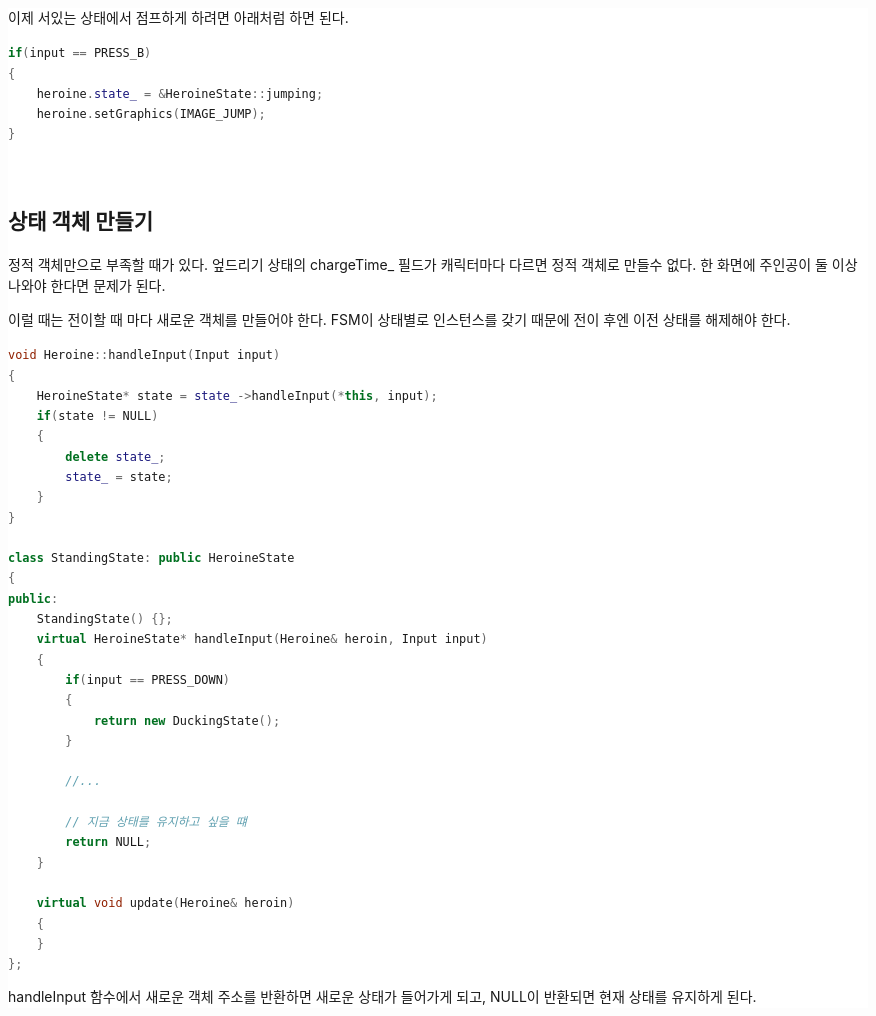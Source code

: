 이제 서있는 상태에서 점프하게 하려면 아래처럼 하면 된다.

```cpp
if(input == PRESS_B)
{
    heroine.state_ = &HeroineState::jumping;
    heroine.setGraphics(IMAGE_JUMP);
}
```

<br/>

## 상태 객체 만들기

정적 객체만으로 부족할 때가 있다. 엎드리기 상태의 chargeTime_ 필드가 캐릭터마다 다르면 정적 객체로 만들수 없다. 한 화면에 주인공이 둘 이상 나와야 한다면 문제가 된다.

이럴 때는 전이할 때 마다 새로운 객체를 만들어야 한다. FSM이 상태별로 인스턴스를 갖기 때문에 전이 후엔 이전 상태를 해제해야 한다.

```cpp
void Heroine::handleInput(Input input)
{
    HeroineState* state = state_->handleInput(*this, input);
    if(state != NULL)
    {
        delete state_;
        state_ = state;
    }
}

class StandingState: public HeroineState
{
public:
    StandingState() {};
    virtual HeroineState* handleInput(Heroine& heroin, Input input)
    {
        if(input == PRESS_DOWN)
        {
            return new DuckingState();
        }

        //...

        // 지금 상태를 유지하고 싶을 떄
        return NULL;
    }

    virtual void update(Heroine& heroin)
    {
    }
};
```

handleInput 함수에서 새로운 객체 주소를 반환하면 새로운 상태가 들어가게 되고, NULL이 반환되면 현재 상태를 유지하게 된다.
